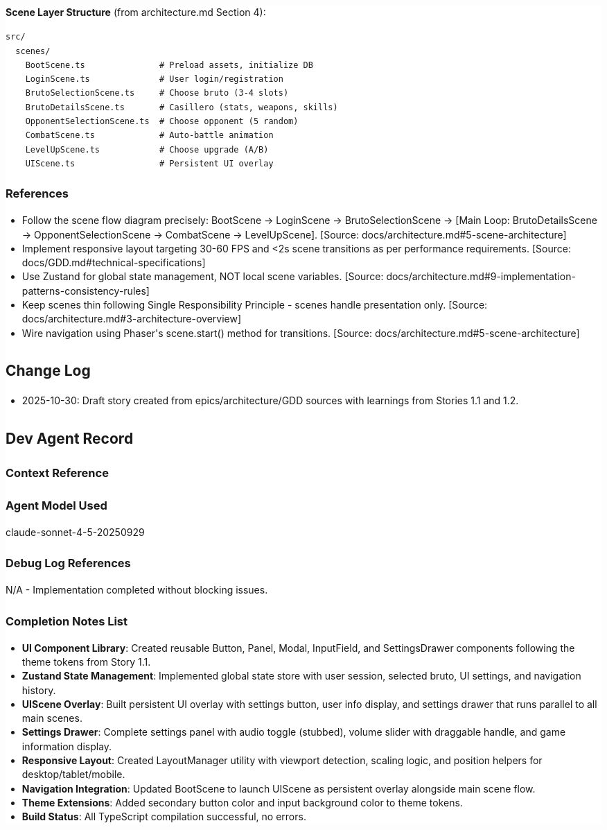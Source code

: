 **Scene Layer Structure** (from architecture.md Section 4):
```
src/
  scenes/
    BootScene.ts               # Preload assets, initialize DB
    LoginScene.ts              # User login/registration
    BrutoSelectionScene.ts     # Choose bruto (3-4 slots)
    BrutoDetailsScene.ts       # Casillero (stats, weapons, skills)
    OpponentSelectionScene.ts  # Choose opponent (5 random)
    CombatScene.ts             # Auto-battle animation
    LevelUpScene.ts            # Choose upgrade (A/B)
    UIScene.ts                 # Persistent UI overlay
```

### References

- Follow the scene flow diagram precisely: BootScene → LoginScene → BrutoSelectionScene → [Main Loop: BrutoDetailsScene → OpponentSelectionScene → CombatScene → LevelUpScene]. [Source: docs/architecture.md#5-scene-architecture]
- Implement responsive layout targeting 30-60 FPS and <2s scene transitions as per performance requirements. [Source: docs/GDD.md#technical-specifications]
- Use Zustand for global state management, NOT local scene variables. [Source: docs/architecture.md#9-implementation-patterns-consistency-rules]
- Keep scenes thin following Single Responsibility Principle - scenes handle presentation only. [Source: docs/architecture.md#3-architecture-overview]
- Wire navigation using Phaser's scene.start() method for transitions. [Source: docs/architecture.md#5-scene-architecture]

## Change Log

- 2025-10-30: Draft story created from epics/architecture/GDD sources with learnings from Stories 1.1 and 1.2.

## Dev Agent Record

### Context Reference



### Agent Model Used

claude-sonnet-4-5-20250929

### Debug Log References

N/A - Implementation completed without blocking issues.

### Completion Notes List

- **UI Component Library**: Created reusable Button, Panel, Modal, InputField, and SettingsDrawer components following the theme tokens from Story 1.1.
- **Zustand State Management**: Implemented global state store with user session, selected bruto, UI settings, and navigation history.
- **UIScene Overlay**: Built persistent UI overlay with settings button, user info display, and settings drawer that runs parallel to all main scenes.
- **Settings Drawer**: Complete settings panel with audio toggle (stubbed), volume slider with draggable handle, and game information display.
- **Responsive Layout**: Created LayoutManager utility with viewport detection, scaling logic, and position helpers for desktop/tablet/mobile.
- **Navigation Integration**: Updated BootScene to launch UIScene as persistent overlay alongside main scene flow.
- **Theme Extensions**: Added secondary button color and input background color to theme tokens.
- **Build Status**: All TypeScript compilation successful, no errors.
